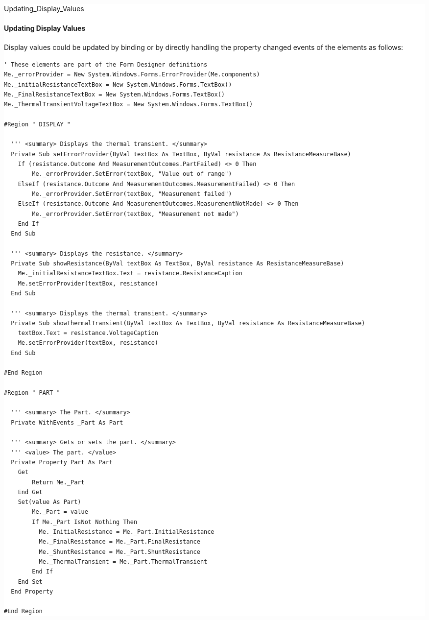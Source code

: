 <a name="">Updating_Display_Values</a>
#### Updating Display Values

Display values could be updated by binding or by directly handling the property changed events of the elements as follows:

```
' These elements are part of the Form Designer definitions
Me._errorProvider = New System.Windows.Forms.ErrorProvider(Me.components)
Me._initialResistanceTextBox = New System.Windows.Forms.TextBox()
Me._FinalResistanceTextBox = New System.Windows.Forms.TextBox()
Me._ThermalTransientVoltageTextBox = New System.Windows.Forms.TextBox()

#Region " DISPLAY "

  ''' <summary> Displays the thermal transient. </summary>
  Private Sub setErrorProvider(ByVal textBox As TextBox, ByVal resistance As ResistanceMeasureBase)
    If (resistance.Outcome And MeasurementOutcomes.PartFailed) <> 0 Then
        Me._errorProvider.SetError(textBox, "Value out of range")
    ElseIf (resistance.Outcome And MeasurementOutcomes.MeasurementFailed) <> 0 Then
        Me._errorProvider.SetError(textBox, "Measurement failed")
    ElseIf (resistance.Outcome And MeasurementOutcomes.MeasurementNotMade) <> 0 Then
        Me._errorProvider.SetError(textBox, "Measurement not made")
    End If
  End Sub

  ''' <summary> Displays the resistance. </summary>
  Private Sub showResistance(ByVal textBox As TextBox, ByVal resistance As ResistanceMeasureBase)
    Me._initialResistanceTextBox.Text = resistance.ResistanceCaption
    Me.setErrorProvider(textBox, resistance)
  End Sub

  ''' <summary> Displays the thermal transient. </summary>
  Private Sub showThermalTransient(ByVal textBox As TextBox, ByVal resistance As ResistanceMeasureBase)
    textBox.Text = resistance.VoltageCaption
    Me.setErrorProvider(textBox, resistance)
  End Sub

#End Region

#Region " PART "

  ''' <summary> The Part. </summary>
  Private WithEvents _Part As Part

  ''' <summary> Gets or sets the part. </summary>
  ''' <value> The part. </value>
  Private Property Part As Part
    Get
        Return Me._Part
    End Get
    Set(value As Part)
        Me._Part = value
        If Me._Part IsNot Nothing Then
          Me._InitialResistance = Me._Part.InitialResistance
          Me._FinalResistance = Me._Part.FinalResistance
          Me._ShuntResistance = Me._Part.ShuntResistance
          Me._ThermalTransient = Me._Part.ThermalTransient
        End If
    End Set
  End Property

#End Region
```